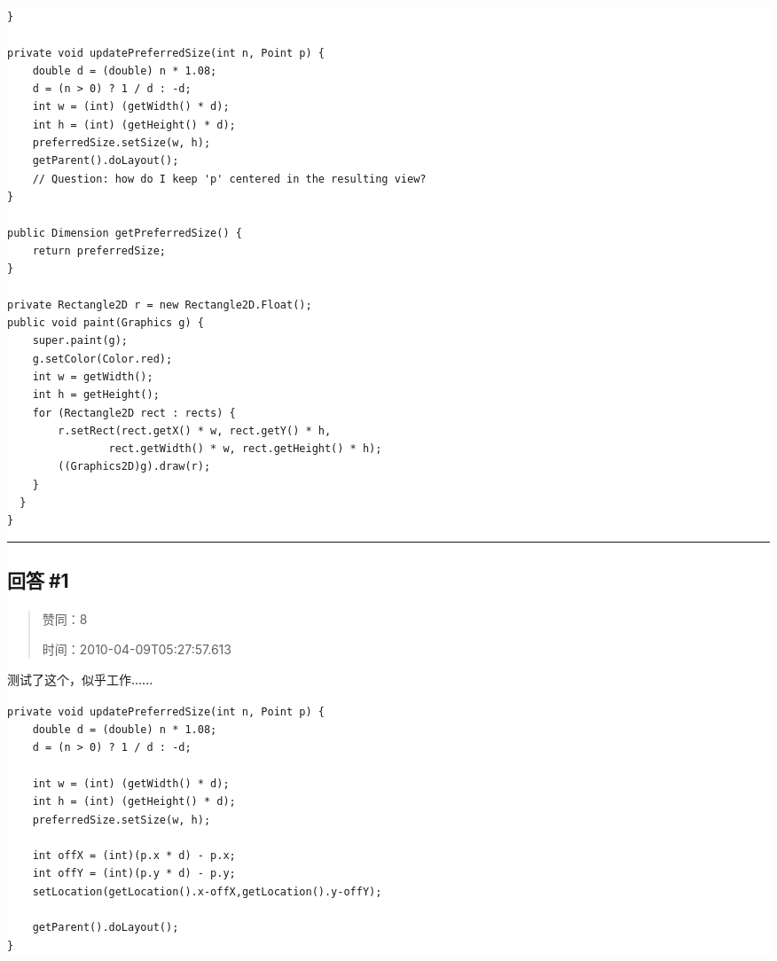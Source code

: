 ```
}

private void updatePreferredSize(int n, Point p) {
    double d = (double) n * 1.08;
    d = (n > 0) ? 1 / d : -d;
    int w = (int) (getWidth() * d);
    int h = (int) (getHeight() * d);
    preferredSize.setSize(w, h);
    getParent().doLayout();
    // Question: how do I keep 'p' centered in the resulting view?
}

public Dimension getPreferredSize() {
    return preferredSize;
}

private Rectangle2D r = new Rectangle2D.Float();
public void paint(Graphics g) {
    super.paint(g);
    g.setColor(Color.red);
    int w = getWidth();
    int h = getHeight();
    for (Rectangle2D rect : rects) {
        r.setRect(rect.getX() * w, rect.getY() * h, 
                rect.getWidth() * w, rect.getHeight() * h);
        ((Graphics2D)g).draw(r);
    }       
  }
} 
```

* * *

## 回答 #1

> 赞同：8
> 
> 时间：2010-04-09T05:27:57.613

测试了这个，似乎工作......

```
private void updatePreferredSize(int n, Point p) {
    double d = (double) n * 1.08;
    d = (n > 0) ? 1 / d : -d;

    int w = (int) (getWidth() * d);
    int h = (int) (getHeight() * d);
    preferredSize.setSize(w, h);

    int offX = (int)(p.x * d) - p.x;
    int offY = (int)(p.y * d) - p.y;
    setLocation(getLocation().x-offX,getLocation().y-offY);

    getParent().doLayout();
} 
```
